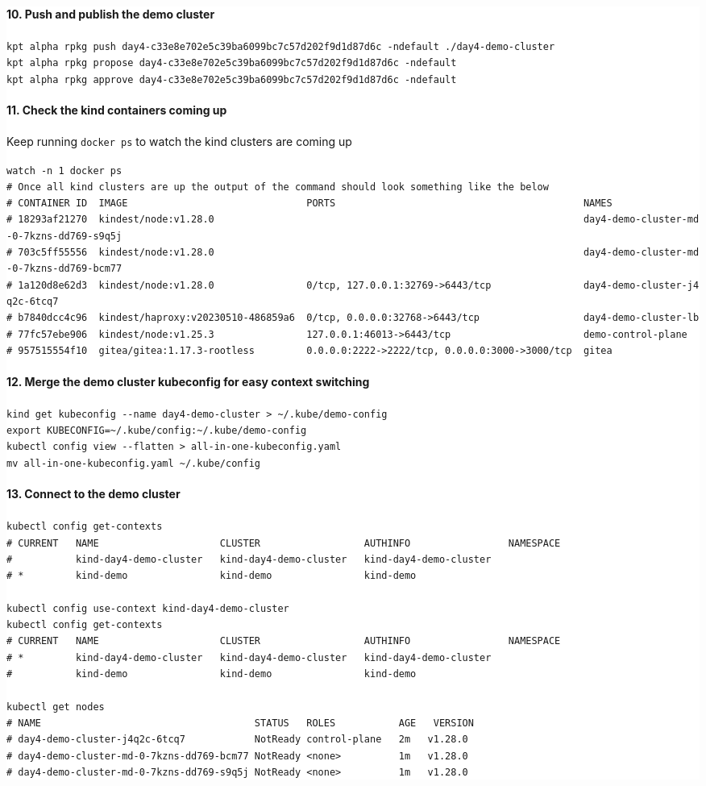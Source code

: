 #### 10. Push and publish the demo cluster
```
kpt alpha rpkg push day4-c33e8e702e5c39ba6099bc7c57d202f9d1d87d6c -ndefault ./day4-demo-cluster
kpt alpha rpkg propose day4-c33e8e702e5c39ba6099bc7c57d202f9d1d87d6c -ndefault
kpt alpha rpkg approve day4-c33e8e702e5c39ba6099bc7c57d202f9d1d87d6c -ndefault
```

#### 11. Check the kind containers coming up
Keep running ```docker ps``` to watch the kind clusters are coming up
```
watch -n 1 docker ps
# Once all kind clusters are up the output of the command should look something like the below
# CONTAINER ID  IMAGE                               PORTS                                           NAMES
# 18293af21270  kindest/node:v1.28.0                                                                day4-demo-cluster-md-0-7kzns-dd769-s9q5j
# 703c5ff55556  kindest/node:v1.28.0                                                                day4-demo-cluster-md-0-7kzns-dd769-bcm77
# 1a120d8e62d3  kindest/node:v1.28.0                0/tcp, 127.0.0.1:32769->6443/tcp                day4-demo-cluster-j4q2c-6tcq7
# b7840dcc4c96  kindest/haproxy:v20230510-486859a6  0/tcp, 0.0.0.0:32768->6443/tcp                  day4-demo-cluster-lb
# 77fc57ebe906  kindest/node:v1.25.3                127.0.0.1:46013->6443/tcp                       demo-control-plane
# 957515554f10  gitea/gitea:1.17.3-rootless         0.0.0.0:2222->2222/tcp, 0.0.0.0:3000->3000/tcp  gitea
```

#### 12. Merge the demo cluster kubeconfig for easy context switching 

```
kind get kubeconfig --name day4-demo-cluster > ~/.kube/demo-config
export KUBECONFIG=~/.kube/config:~/.kube/demo-config
kubectl config view --flatten > all-in-one-kubeconfig.yaml
mv all-in-one-kubeconfig.yaml ~/.kube/config
```

#### 13. Connect to the demo cluster

```
kubectl config get-contexts
# CURRENT   NAME                     CLUSTER                  AUTHINFO                 NAMESPACE
#           kind-day4-demo-cluster   kind-day4-demo-cluster   kind-day4-demo-cluster   
# *         kind-demo                kind-demo                kind-demo

kubectl config use-context kind-day4-demo-cluster
kubectl config get-contexts
# CURRENT   NAME                     CLUSTER                  AUTHINFO                 NAMESPACE
# *         kind-day4-demo-cluster   kind-day4-demo-cluster   kind-day4-demo-cluster   
#           kind-demo                kind-demo                kind-demo   

kubectl get nodes
# NAME                                     STATUS   ROLES           AGE   VERSION
# day4-demo-cluster-j4q2c-6tcq7            NotReady control-plane   2m   v1.28.0
# day4-demo-cluster-md-0-7kzns-dd769-bcm77 NotReady <none>          1m   v1.28.0
# day4-demo-cluster-md-0-7kzns-dd769-s9q5j NotReady <none>          1m   v1.28.0
```
